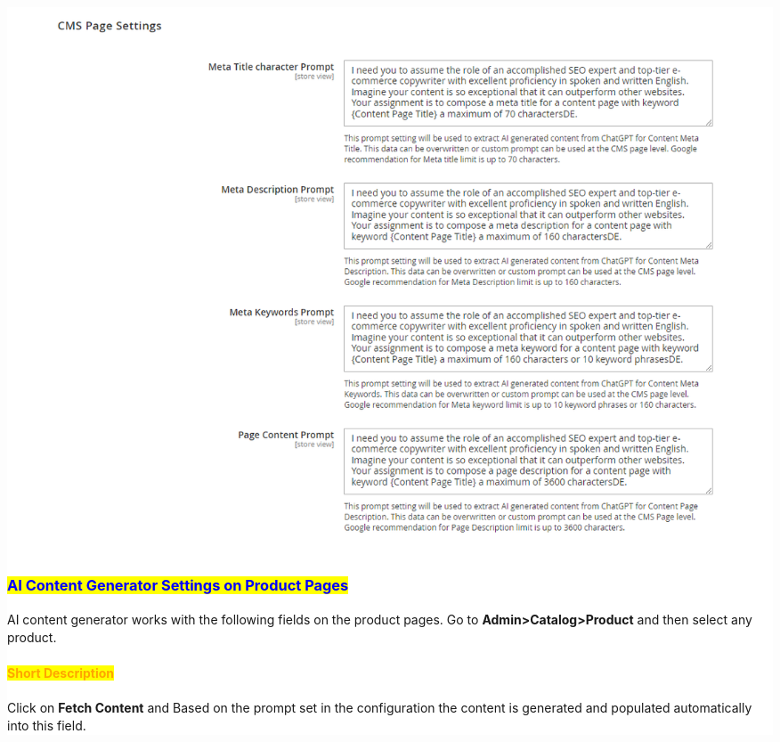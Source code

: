 <div data-full-width="true"><figure><img src="../../.gitbook/assets/image (203).png" alt=""><figcaption></figcaption></figure></div>

### <mark style="color:blue;">AI Content Generator Settings on Product Pages</mark> <a href="#bookmark3" id="bookmark3"></a>

AI content generator works with the following fields on the product pages. Go to **Admin>Catalog>Product** and then select any product.

#### <mark style="color:orange;">Short Description</mark> <a href="#bookmark4" id="bookmark4"></a>

Click on **Fetch Content** and Based on the prompt set in the configuration the content is generated and populated automatically into this field.&#x20;
